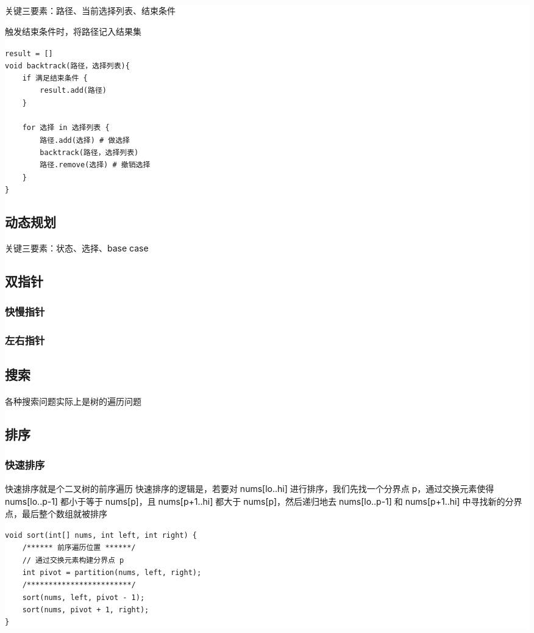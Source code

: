 关键三要素：路径、当前选择列表、结束条件

触发结束条件时，将路径记入结果集

```
result = []
void backtrack(路径，选择列表){
    if 满足结束条件 {
        result.add(路径)
    }

    for 选择 in 选择列表 {
        路径.add(选择) # 做选择
        backtrack(路径，选择列表)
        路径.remove(选择) # 撤销选择
    }
}
```

## 动态规划

关键三要素：状态、选择、base case

## 双指针

### 快慢指针

### 左右指针

## 搜索

各种搜索问题实际上是树的遍历问题

## 排序

### 快速排序

快速排序就是个二叉树的前序遍历
快速排序的逻辑是，若要对 nums[lo..hi] 进行排序，我们先找一个分界点 p，通过交换元素使得 nums[lo..p-1] 都小于等于 nums[p]，且 nums[p+1..hi] 都大于 nums[p]，然后递归地去 nums[lo..p-1] 和 nums[p+1..hi] 中寻找新的分界点，最后整个数组就被排序

```
void sort(int[] nums, int left, int right) {
    /****** 前序遍历位置 ******/
    // 通过交换元素构建分界点 p
    int pivot = partition(nums, left, right);
    /************************/
    sort(nums, left, pivot - 1);
    sort(nums, pivot + 1, right);
}
```
